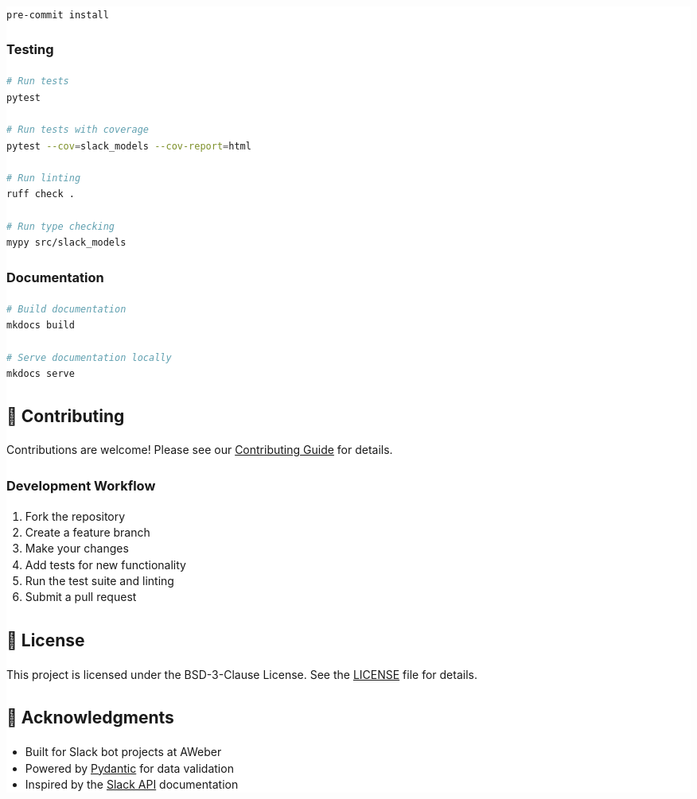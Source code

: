 ```bash
pre-commit install
```

### Testing

```bash
# Run tests
pytest

# Run tests with coverage
pytest --cov=slack_models --cov-report=html

# Run linting
ruff check .

# Run type checking
mypy src/slack_models
```

### Documentation

```bash
# Build documentation
mkdocs build

# Serve documentation locally
mkdocs serve
```

## 🤝 Contributing

Contributions are welcome! Please see our [Contributing Guide](https://gmr.github.io/slack-models/development/contributing/) for details.

### Development Workflow

1. Fork the repository
2. Create a feature branch
3. Make your changes
4. Add tests for new functionality
5. Run the test suite and linting
6. Submit a pull request

## 📄 License

This project is licensed under the BSD-3-Clause License. See the [LICENSE](LICENSE) file for details.

## 🙏 Acknowledgments

- Built for Slack bot projects at AWeber
- Powered by [Pydantic](https://pydantic.dev/) for data validation
- Inspired by the [Slack API](https://api.slack.com/) documentation
